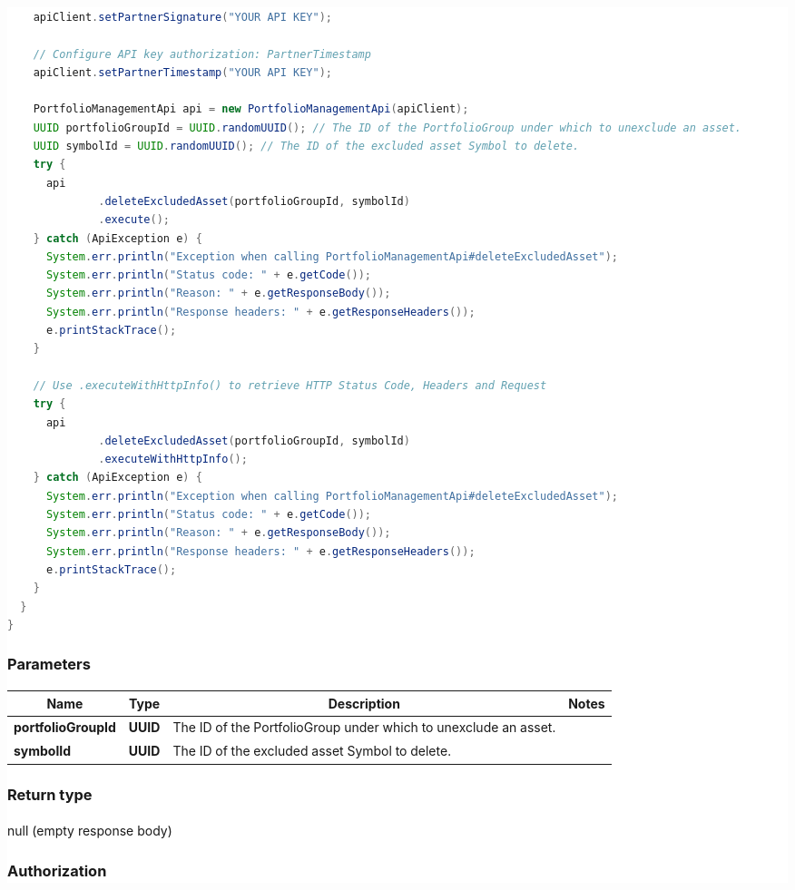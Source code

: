```java
    apiClient.setPartnerSignature("YOUR API KEY");

    // Configure API key authorization: PartnerTimestamp
    apiClient.setPartnerTimestamp("YOUR API KEY");

    PortfolioManagementApi api = new PortfolioManagementApi(apiClient);
    UUID portfolioGroupId = UUID.randomUUID(); // The ID of the PortfolioGroup under which to unexclude an asset.
    UUID symbolId = UUID.randomUUID(); // The ID of the excluded asset Symbol to delete.
    try {
      api
              .deleteExcludedAsset(portfolioGroupId, symbolId)
              .execute();
    } catch (ApiException e) {
      System.err.println("Exception when calling PortfolioManagementApi#deleteExcludedAsset");
      System.err.println("Status code: " + e.getCode());
      System.err.println("Reason: " + e.getResponseBody());
      System.err.println("Response headers: " + e.getResponseHeaders());
      e.printStackTrace();
    }

    // Use .executeWithHttpInfo() to retrieve HTTP Status Code, Headers and Request 
    try {
      api
              .deleteExcludedAsset(portfolioGroupId, symbolId)
              .executeWithHttpInfo();
    } catch (ApiException e) {
      System.err.println("Exception when calling PortfolioManagementApi#deleteExcludedAsset");
      System.err.println("Status code: " + e.getCode());
      System.err.println("Reason: " + e.getResponseBody());
      System.err.println("Response headers: " + e.getResponseHeaders());
      e.printStackTrace();
    }
  }
}
```

### Parameters

| Name | Type | Description  | Notes |
|------------- | ------------- | ------------- | -------------|
| **portfolioGroupId** | **UUID**| The ID of the PortfolioGroup under which to unexclude an asset. | |
| **symbolId** | **UUID**| The ID of the excluded asset Symbol to delete. | |

### Return type

null (empty response body)

### Authorization
